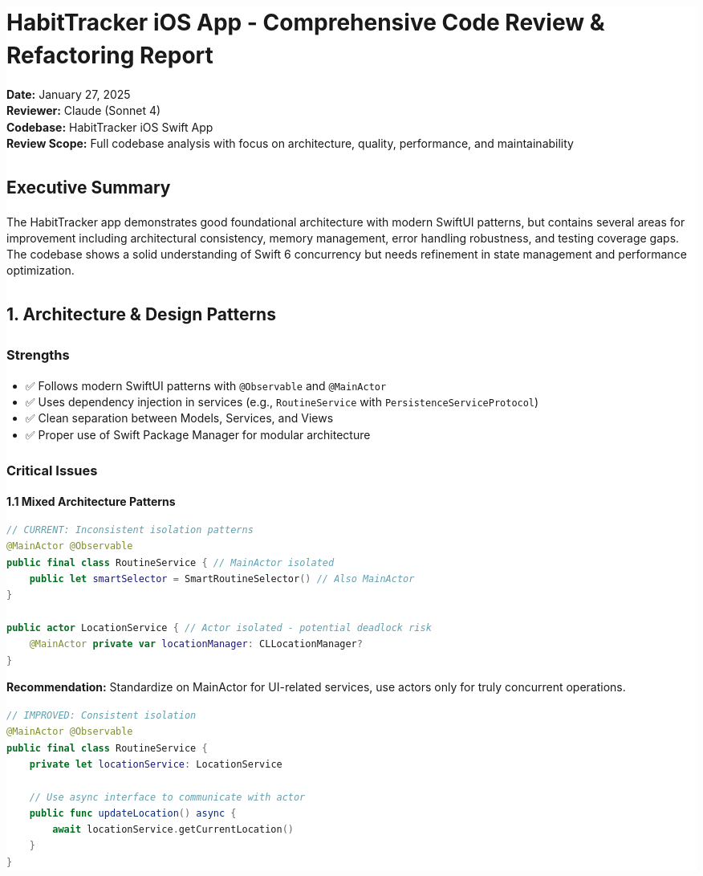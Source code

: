 # HabitTracker iOS App - Comprehensive Code Review & Refactoring Report

**Date:** January 27, 2025  
**Reviewer:** Claude (Sonnet 4)  
**Codebase:** HabitTracker iOS Swift App  
**Review Scope:** Full codebase analysis with focus on architecture, quality, performance, and maintainability

## Executive Summary

The HabitTracker app demonstrates good foundational architecture with modern SwiftUI patterns, but contains several areas for improvement including architectural consistency, memory management, error handling robustness, and testing coverage gaps. The codebase shows a solid understanding of Swift 6 concurrency but needs refinement in state management and performance optimization.

## 1. Architecture & Design Patterns

### Strengths
- ✅ Follows modern SwiftUI patterns with `@Observable` and `@MainActor`
- ✅ Uses dependency injection in services (e.g., `RoutineService` with `PersistenceServiceProtocol`)
- ✅ Clean separation between Models, Services, and Views
- ✅ Proper use of Swift Package Manager for modular architecture

### Critical Issues

**1.1 Mixed Architecture Patterns**
```swift
// CURRENT: Inconsistent isolation patterns
@MainActor @Observable
public final class RoutineService { // MainActor isolated
    public let smartSelector = SmartRoutineSelector() // Also MainActor
}

public actor LocationService { // Actor isolated - potential deadlock risk
    @MainActor private var locationManager: CLLocationManager?
}
```

**Recommendation:** Standardize on MainActor for UI-related services, use actors only for truly concurrent operations.

```swift
// IMPROVED: Consistent isolation
@MainActor @Observable
public final class RoutineService {
    private let locationService: LocationService
    
    // Use async interface to communicate with actor
    public func updateLocation() async {
        await locationService.getCurrentLocation()
    }
}
```
